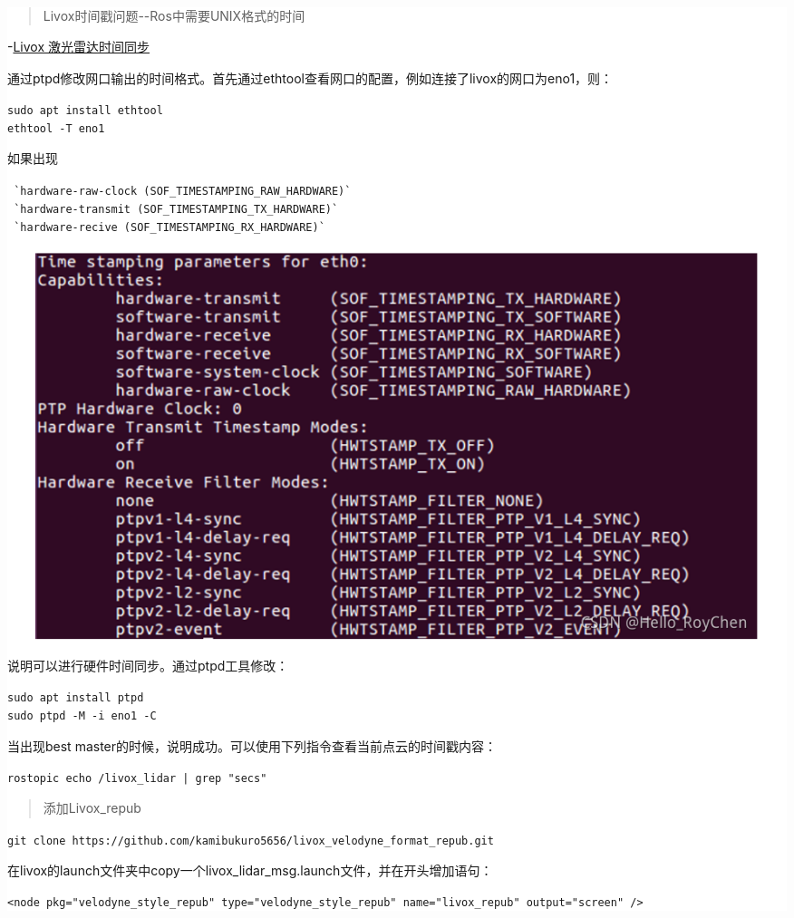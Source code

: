 >Livox时间戳问题--Ros中需要UNIX格式的时间

-[Livox 激光雷达时间同步](https://blog.csdn.net/weixin_45024226/article/details/120063944)

通过ptpd修改网口输出的时间格式。首先通过ethtool查看网口的配置，例如连接了livox的网口为eno1，则：
```
sudo apt install ethtool
ethtool -T eno1
```
如果出现
```
 `hardware-raw-clock (SOF_TIMESTAMPING_RAW_HARDWARE)`
 `hardware-transmit (SOF_TIMESTAMPING_TX_HARDWARE)`
 `hardware-recive (SOF_TIMESTAMPING_RX_HARDWARE)`
 ```
<p align='center'>
    <img src="./image/ethtool_viewer.png" alt="drawing" width="800"/>
</p>

说明可以进行硬件时间同步。通过ptpd工具修改：

```
sudo apt install ptpd
sudo ptpd -M -i eno1 -C 
```
当出现best master的时候，说明成功。可以使用下列指令查看当前点云的时间戳内容：
```
rostopic echo /livox_lidar | grep "secs"
```

>添加Livox_repub
```
git clone https://github.com/kamibukuro5656/livox_velodyne_format_repub.git
```
在livox的launch文件夹中copy一个livox_lidar_msg.launch文件，并在开头增加语句：
```
<node pkg="velodyne_style_repub" type="velodyne_style_repub" name="livox_repub" output="screen" />
```

